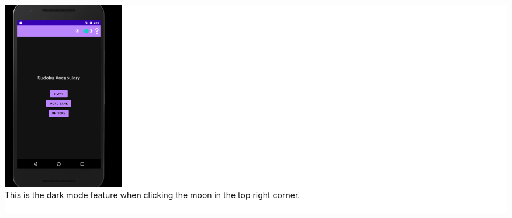 <img src="./user-story-assets/darkmode.png" alt="save-menu" width="200px"><br />
This is the dark mode feature when clicking the moon in the top right corner.<br /><br />